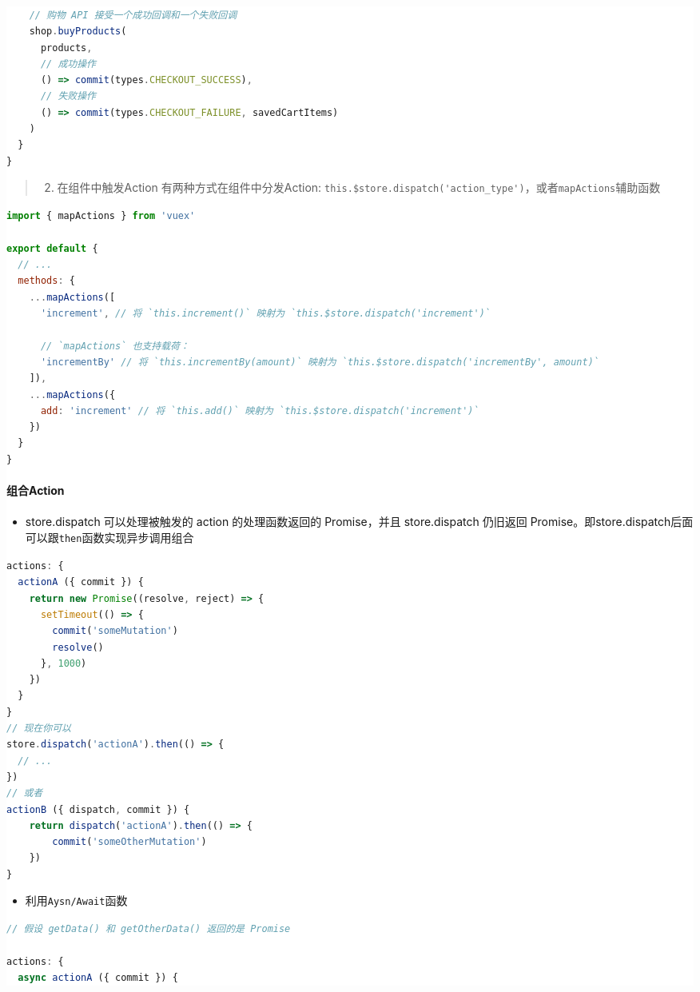 ```js
    // 购物 API 接受一个成功回调和一个失败回调
    shop.buyProducts(
      products,
      // 成功操作
      () => commit(types.CHECKOUT_SUCCESS),
      // 失败操作
      () => commit(types.CHECKOUT_FAILURE, savedCartItems)
    )
  }
}
```

> 2. 在组件中触发Action
有两种方式在组件中分发Action: `this.$store.dispatch('action_type')`，或者`mapActions`辅助函数
```js
import { mapActions } from 'vuex'

export default {
  // ...
  methods: {
    ...mapActions([
      'increment', // 将 `this.increment()` 映射为 `this.$store.dispatch('increment')`

      // `mapActions` 也支持载荷：
      'incrementBy' // 将 `this.incrementBy(amount)` 映射为 `this.$store.dispatch('incrementBy', amount)`
    ]),
    ...mapActions({
      add: 'increment' // 将 `this.add()` 映射为 `this.$store.dispatch('increment')`
    })
  }
}
```
#### 组合Action
- store.dispatch 可以处理被触发的 action 的处理函数返回的 Promise，并且 store.dispatch 仍旧返回 Promise。即store.dispatch后面可以跟`then`函数实现异步调用组合
```js
actions: {
  actionA ({ commit }) {
    return new Promise((resolve, reject) => {
      setTimeout(() => {
        commit('someMutation')
        resolve()
      }, 1000)
    })
  }
}
// 现在你可以
store.dispatch('actionA').then(() => {
  // ...
})
// 或者
actionB ({ dispatch, commit }) {
    return dispatch('actionA').then(() => {
        commit('someOtherMutation')
    })
}
```
- 利用`Aysn/Await`函数
```js
// 假设 getData() 和 getOtherData() 返回的是 Promise

actions: {
  async actionA ({ commit }) {
```